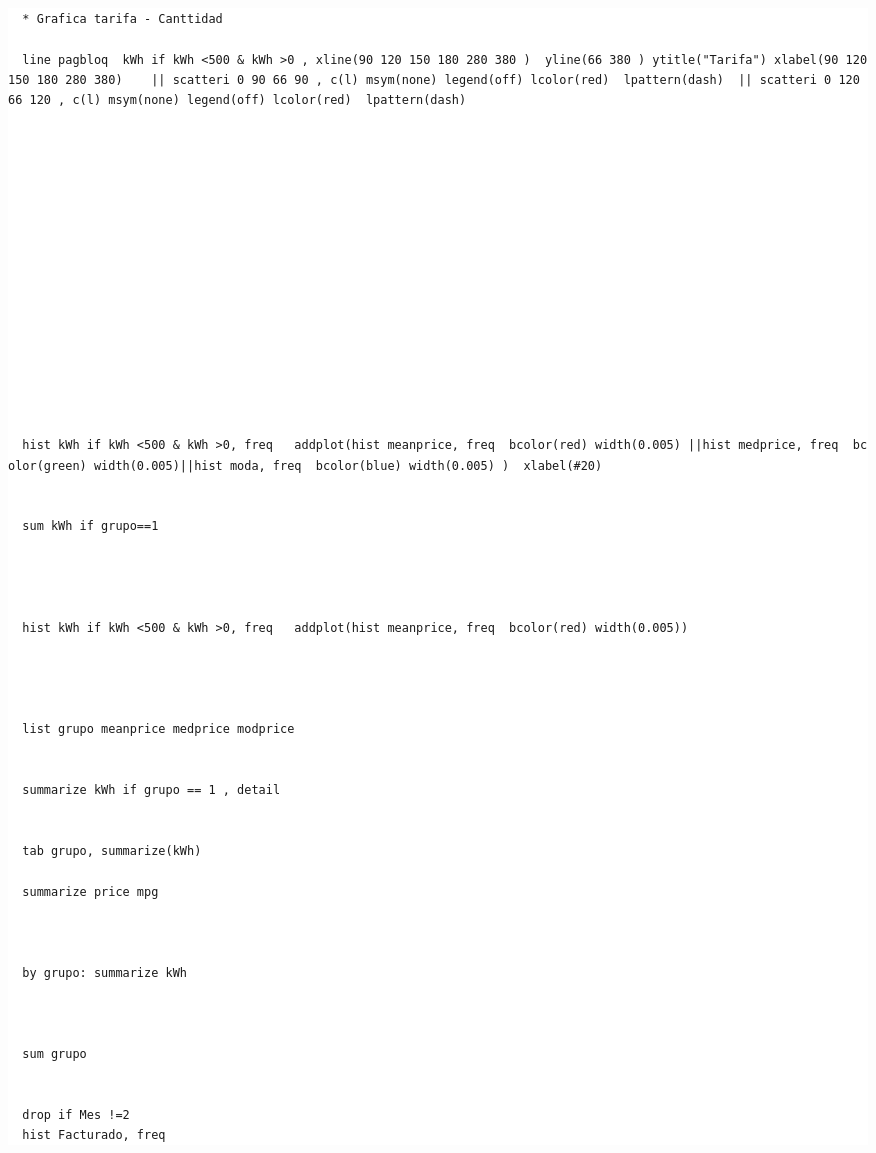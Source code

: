 	  
	     
	     
	     
	     
	     
	     
	     
	     
	     
	     
	     
	     
	     
	     
	     
	     
	     
	     
	     
	     
	  * Grafica tarifa - Canttidad 
	  
	  line pagbloq  kWh if kWh <500 & kWh >0 , xline(90 120 150 180 280 380 )  yline(66 380 ) ytitle("Tarifa") xlabel(90 120 150 180 280 380)    || scatteri 0 90 66 90 , c(l) msym(none) legend(off) lcolor(red)  lpattern(dash)  || scatteri 0 120 66 120 , c(l) msym(none) legend(off) lcolor(red)  lpattern(dash)
	  
	  
	     
	     
	     
	     
	     
	     
	     
	     
	     
	     
	     
	     
	     
	     
	  hist kWh if kWh <500 & kWh >0, freq   addplot(hist meanprice, freq  bcolor(red) width(0.005) ||hist medprice, freq  bcolor(green) width(0.005)||hist moda, freq  bcolor(blue) width(0.005) )  xlabel(#20)
	  
	  
	  sum kWh if grupo==1
	  
	  
	  
	  
	  hist kWh if kWh <500 & kWh >0, freq   addplot(hist meanprice, freq  bcolor(red) width(0.005)) 
	  
	  
	  
	  
	  list grupo meanprice medprice modprice
	  
	  
	  summarize kWh if grupo == 1 , detail
	  
	  
	  tab grupo, summarize(kWh)
	  
	  summarize price mpg
	  
	  
	  
	  by grupo: summarize kWh
	  
	  
	  
	  sum grupo
	  
	  
	  drop if Mes !=2
	  hist Facturado, freq
	  